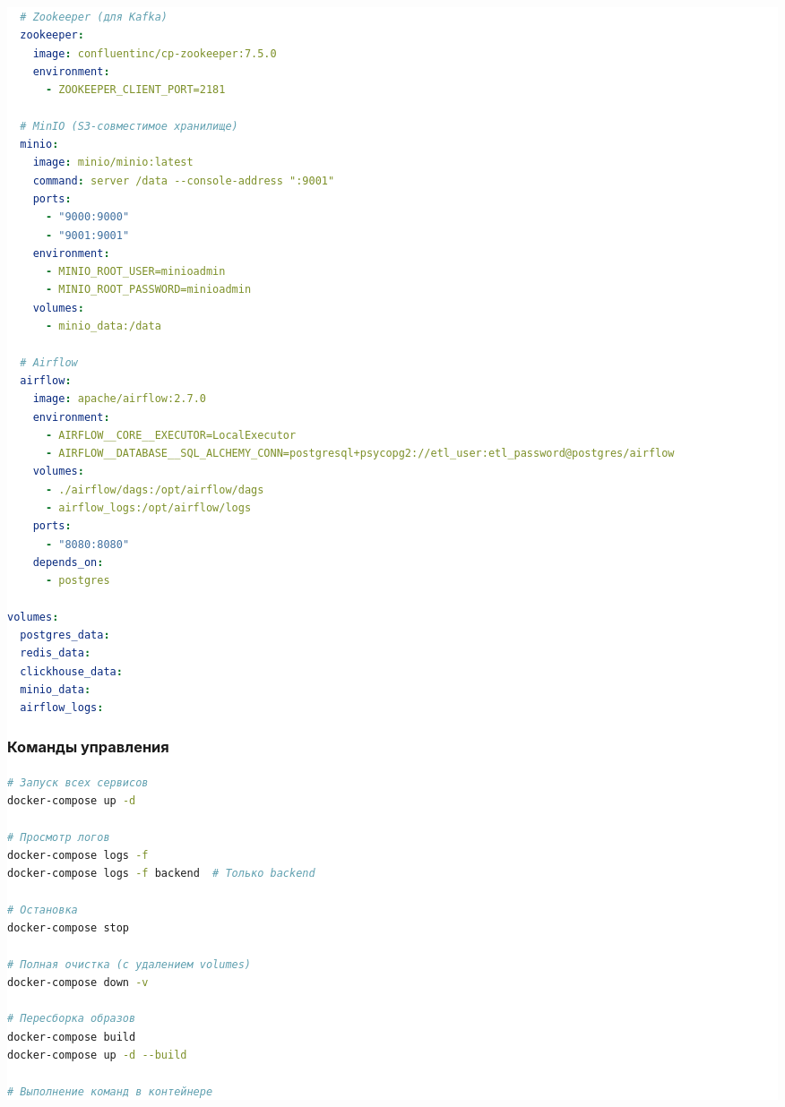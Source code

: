 ```yaml
  # Zookeeper (для Kafka)
  zookeeper:
    image: confluentinc/cp-zookeeper:7.5.0
    environment:
      - ZOOKEEPER_CLIENT_PORT=2181

  # MinIO (S3-совместимое хранилище)
  minio:
    image: minio/minio:latest
    command: server /data --console-address ":9001"
    ports:
      - "9000:9000"
      - "9001:9001"
    environment:
      - MINIO_ROOT_USER=minioadmin
      - MINIO_ROOT_PASSWORD=minioadmin
    volumes:
      - minio_data:/data

  # Airflow
  airflow:
    image: apache/airflow:2.7.0
    environment:
      - AIRFLOW__CORE__EXECUTOR=LocalExecutor
      - AIRFLOW__DATABASE__SQL_ALCHEMY_CONN=postgresql+psycopg2://etl_user:etl_password@postgres/airflow
    volumes:
      - ./airflow/dags:/opt/airflow/dags
      - airflow_logs:/opt/airflow/logs
    ports:
      - "8080:8080"
    depends_on:
      - postgres

volumes:
  postgres_data:
  redis_data:
  clickhouse_data:
  minio_data:
  airflow_logs:
```

### Команды управления

```bash
# Запуск всех сервисов
docker-compose up -d

# Просмотр логов
docker-compose logs -f
docker-compose logs -f backend  # Только backend

# Остановка
docker-compose stop

# Полная очистка (с удалением volumes)
docker-compose down -v

# Пересборка образов
docker-compose build
docker-compose up -d --build

# Выполнение команд в контейнере
```